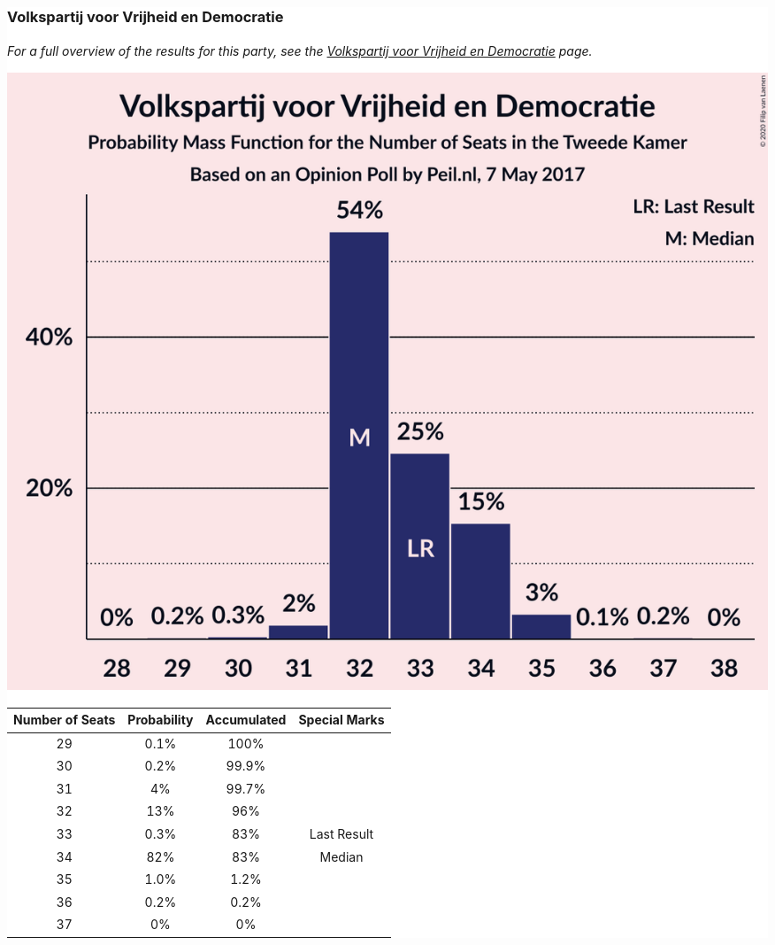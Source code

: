 ### Volkspartij voor Vrijheid en Democratie

*For a full overview of the results for this party, see the [Volkspartij voor Vrijheid en Democratie](party-volkspartijvoorvrijheidendemocratie.html) page.*

![Graph with seats probability mass function not yet produced](2017-05-07-Peilnl-seats-pmf-volkspartijvoorvrijheidendemocratie.png "Seats Probability Mass Function")

| Number of Seats | Probability | Accumulated | Special Marks |
|:---------------:|:-----------:|:-----------:|:-------------:|
| 29 | 0.1% | 100% |  |
| 30 | 0.2% | 99.9% |  |
| 31 | 4% | 99.7% |  |
| 32 | 13% | 96% |  |
| 33 | 0.3% | 83% | Last Result |
| 34 | 82% | 83% | Median |
| 35 | 1.0% | 1.2% |  |
| 36 | 0.2% | 0.2% |  |
| 37 | 0% | 0% |  |
